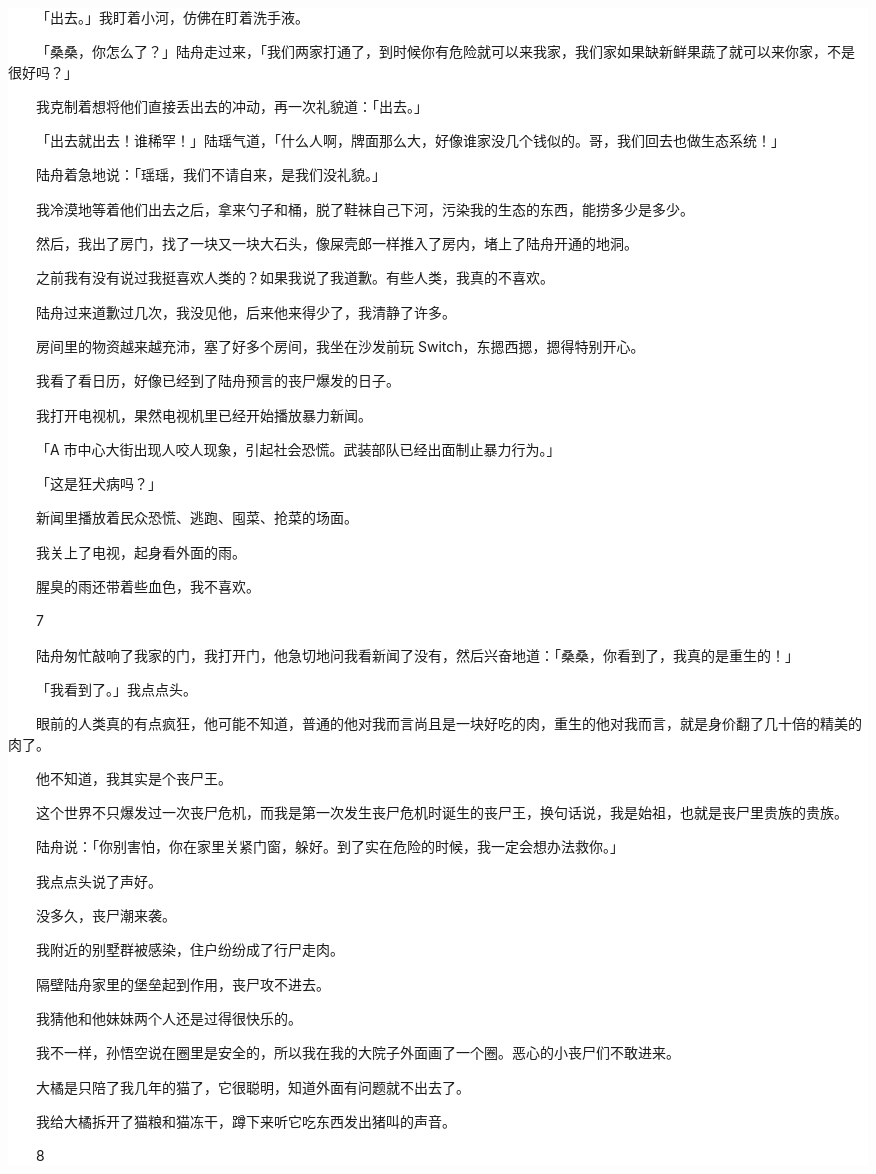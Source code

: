 &emsp;&emsp;「出去。」我盯着小河，仿佛在盯着洗手液。  
  
&emsp;&emsp;「桑桑，你怎么了？」陆舟走过来，「我们两家打通了，到时候你有危险就可以来我家，我们家如果缺新鲜果蔬了就可以来你家，不是很好吗？」  
  
&emsp;&emsp;我克制着想将他们直接丢出去的冲动，再一次礼貌道：「出去。」  
  
&emsp;&emsp;「出去就出去！谁稀罕！」陆瑶气道，「什么人啊，牌面那么大，好像谁家没几个钱似的。哥，我们回去也做生态系统！」  
  
&emsp;&emsp;陆舟着急地说：「瑶瑶，我们不请自来，是我们没礼貌。」  
  
&emsp;&emsp;我冷漠地等着他们出去之后，拿来勺子和桶，脱了鞋袜自己下河，污染我的生态的东西，能捞多少是多少。  
  
&emsp;&emsp;然后，我出了房门，找了一块又一块大石头，像屎壳郎一样推入了房内，堵上了陆舟开通的地洞。  
  
&emsp;&emsp;之前我有没有说过我挺喜欢人类的？如果我说了我道歉。有些人类，我真的不喜欢。  
  
&emsp;&emsp;陆舟过来道歉过几次，我没见他，后来他来得少了，我清静了许多。  
  
&emsp;&emsp;房间里的物资越来越充沛，塞了好多个房间，我坐在沙发前玩 Switch，东摁西摁，摁得特别开心。  
  
&emsp;&emsp;我看了看日历，好像已经到了陆舟预言的丧尸爆发的日子。  
  
&emsp;&emsp;我打开电视机，果然电视机里已经开始播放暴力新闻。  
  
&emsp;&emsp;「A 市中心大街出现人咬人现象，引起社会恐慌。武装部队已经出面制止暴力行为。」  
  
&emsp;&emsp;「这是狂犬病吗？」  
  
&emsp;&emsp;新闻里播放着民众恐慌、逃跑、囤菜、抢菜的场面。  
  
&emsp;&emsp;我关上了电视，起身看外面的雨。  
  
&emsp;&emsp;腥臭的雨还带着些血色，我不喜欢。  
  
&emsp;&emsp;7  
  
&emsp;&emsp;陆舟匆忙敲响了我家的门，我打开门，他急切地问我看新闻了没有，然后兴奋地道：「桑桑，你看到了，我真的是重生的！」  
  
&emsp;&emsp;「我看到了。」我点点头。  
  
&emsp;&emsp;眼前的人类真的有点疯狂，他可能不知道，普通的他对我而言尚且是一块好吃的肉，重生的他对我而言，就是身价翻了几十倍的精美的肉了。  
  
&emsp;&emsp;他不知道，我其实是个丧尸王。  
  
&emsp;&emsp;这个世界不只爆发过一次丧尸危机，而我是第一次发生丧尸危机时诞生的丧尸王，换句话说，我是始祖，也就是丧尸里贵族的贵族。  
  
&emsp;&emsp;陆舟说：「你别害怕，你在家里关紧门窗，躲好。到了实在危险的时候，我一定会想办法救你。」  
  
&emsp;&emsp;我点点头说了声好。  
  
&emsp;&emsp;没多久，丧尸潮来袭。  
  
&emsp;&emsp;我附近的别墅群被感染，住户纷纷成了行尸走肉。  
  
&emsp;&emsp;隔壁陆舟家里的堡垒起到作用，丧尸攻不进去。  
  
&emsp;&emsp;我猜他和他妹妹两个人还是过得很快乐的。  
  
&emsp;&emsp;我不一样，孙悟空说在圈里是安全的，所以我在我的大院子外面画了一个圈。恶心的小丧尸们不敢进来。  
  
&emsp;&emsp;大橘是只陪了我几年的猫了，它很聪明，知道外面有问题就不出去了。  
  
&emsp;&emsp;我给大橘拆开了猫粮和猫冻干，蹲下来听它吃东西发出猪叫的声音。  
  
&emsp;&emsp;8  
  